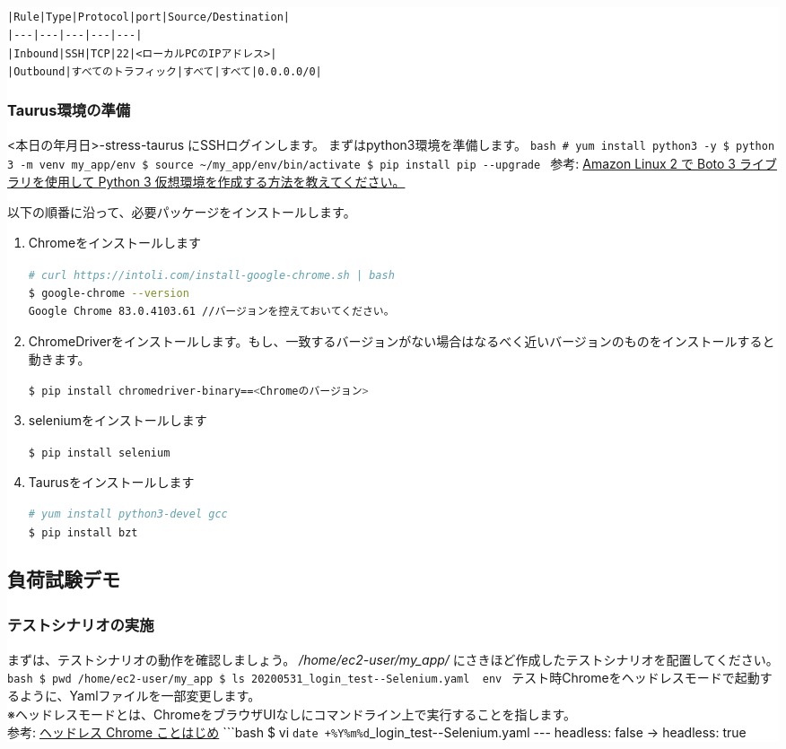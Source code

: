     |Rule|Type|Protocol|port|Source/Destination|
    |---|---|---|---|---|
    |Inbound|SSH|TCP|22|<ローカルPCのIPアドレス>|
    |Outbound|すべてのトラフィック|すべて|すべて|0.0.0.0/0|

### Taurus環境の準備
<本日の年月日>-stress-taurus にSSHログインします。
まずはpython3環境を準備します。
    ``` bash
    # yum install python3 -y
    $ python3 -m venv my_app/env
    $ source ~/my_app/env/bin/activate
    $ pip install pip --upgrade 
    ```
参考: [Amazon Linux 2 で Boto 3 ライブラリを使用して Python 3 仮想環境を作成する方法を教えてください。](https://aws.amazon.com/jp/premiumsupport/knowledge-center/ec2-linux-python3-boto3/)

以下の順番に沿って、必要パッケージをインストールします。
1. Chromeをインストールします
    ```bash
    # curl https://intoli.com/install-google-chrome.sh | bash
    $ google-chrome --version
    Google Chrome 83.0.4103.61 //バージョンを控えておいてください。
    ```
1. ChromeDriverをインストールします。もし、一致するバージョンがない場合はなるべく近いバージョンのものをインストールすると動きます。
    ```bash
    $ pip install chromedriver-binary==<Chromeのバージョン>
    ```
1. seleniumをインストールします
    ```bash
    $ pip install selenium
    ```
1. Taurusをインストールします
    ```bash
    # yum install python3-devel gcc
    $ pip install bzt
    ```

## 負荷試験デモ
### テストシナリオの実施
まずは、テストシナリオの動作を確認しましょう。
*/home/ec2-user/my_app/* にさきほど作成したテストシナリオを配置してください。
    ```bash
    $ pwd
    /home/ec2-user/my_app
    $ ls
    20200531_login_test--Selenium.yaml  env
    ```
テスト時Chromeをヘッドレスモードで起動するように、Yamlファイルを一部変更します。  
※ヘッドレスモードとは、ChromeをブラウザUIなしにコマンドライン上で実行することを指します。  
参考: [ヘッドレス Chrome ことはじめ](https://developers.google.com/web/updates/2017/04/headless-chrome?hl=ja)
    ```bash
    $ vi `date +%Y%m%d`_login_test--Selenium.yaml
    ---
        headless: false
    →    headless: true